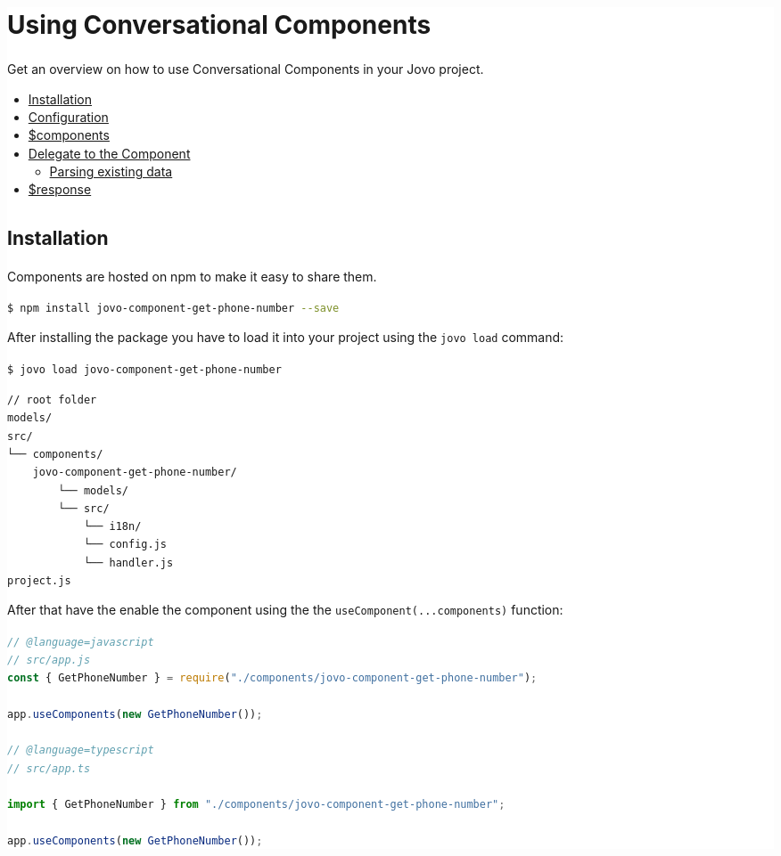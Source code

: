 # Using Conversational Components

Get an overview on how to use Conversational Components in your Jovo project.

* [Installation](#installation)
* [Configuration](#configuration)
* [$components](#components)
* [Delegate to the Component](#delegate-to-the-component)
  * [Parsing existing data](#parsing-existing-data)
* [$response](#response)

## Installation

Components are hosted on npm to make it easy to share them.


```sh
$ npm install jovo-component-get-phone-number --save
```

After installing the package you have to load it into your project using the `jovo load` command:

```sh
$ jovo load jovo-component-get-phone-number
```

```
// root folder
models/
src/
└── components/
    jovo-component-get-phone-number/
        └── models/
        └── src/
            └── i18n/
            └── config.js
            └── handler.js
project.js
```

After that have the enable the component using the the `useComponent(...components)` function:

```js
// @language=javascript
// src/app.js
const { GetPhoneNumber } = require("./components/jovo-component-get-phone-number");

app.useComponents(new GetPhoneNumber());

// @language=typescript
// src/app.ts

import { GetPhoneNumber } from "./components/jovo-component-get-phone-number";

app.useComponents(new GetPhoneNumber());
```
